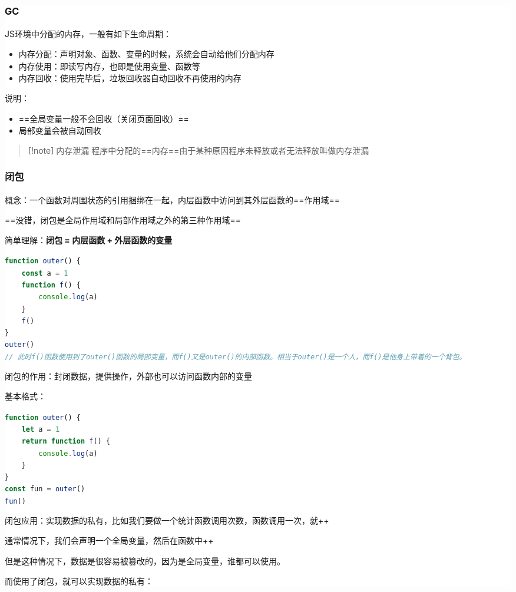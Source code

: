 
### GC

JS环境中分配的内存，一般有如下生命周期：
- 内存分配：声明对象、函数、变量的时候，系统会自动给他们分配内存
- 内存使用：即读写内存，也即是使用变量、函数等
- 内存回收：使用完毕后，垃圾回收器自动回收不再使用的内存

说明：
- ==全局变量一般不会回收（关闭页面回收）==
- 局部变量会被自动回收

>[!note] 内存泄漏
>程序中分配的==内存==由于某种原因程序未释放或者无法释放叫做内存泄漏


### 闭包

概念：一个函数对周围状态的引用捆绑在一起，内层函数中访问到其外层函数的==作用域==

==没错，闭包是全局作用域和局部作用域之外的第三种作用域==

简单理解：**闭包 = 内层函数 + 外层函数的变量**

```javascript
function outer() {
    const a = 1
    function f() {
        console.log(a)
    }
    f()
}
outer()
// 此时f()函数使用到了outer()函数的局部变量，而f()又是outer()的内部函数。相当于outer()是一个人，而f()是他身上带着的一个背包。
```

闭包的作用：封闭数据，提供操作，外部也可以访问函数内部的变量

基本格式：
```javascript
function outer() {
    let a = 1
    return function f() {
        console.log(a)
    }
}
const fun = outer()
fun()
```


闭包应用：实现数据的私有，比如我们要做一个统计函数调用次数，函数调用一次，就++

通常情况下，我们会声明一个全局变量，然后在函数中++

但是这种情况下，数据是很容易被篡改的，因为是全局变量，谁都可以使用。

而使用了闭包，就可以实现数据的私有：
